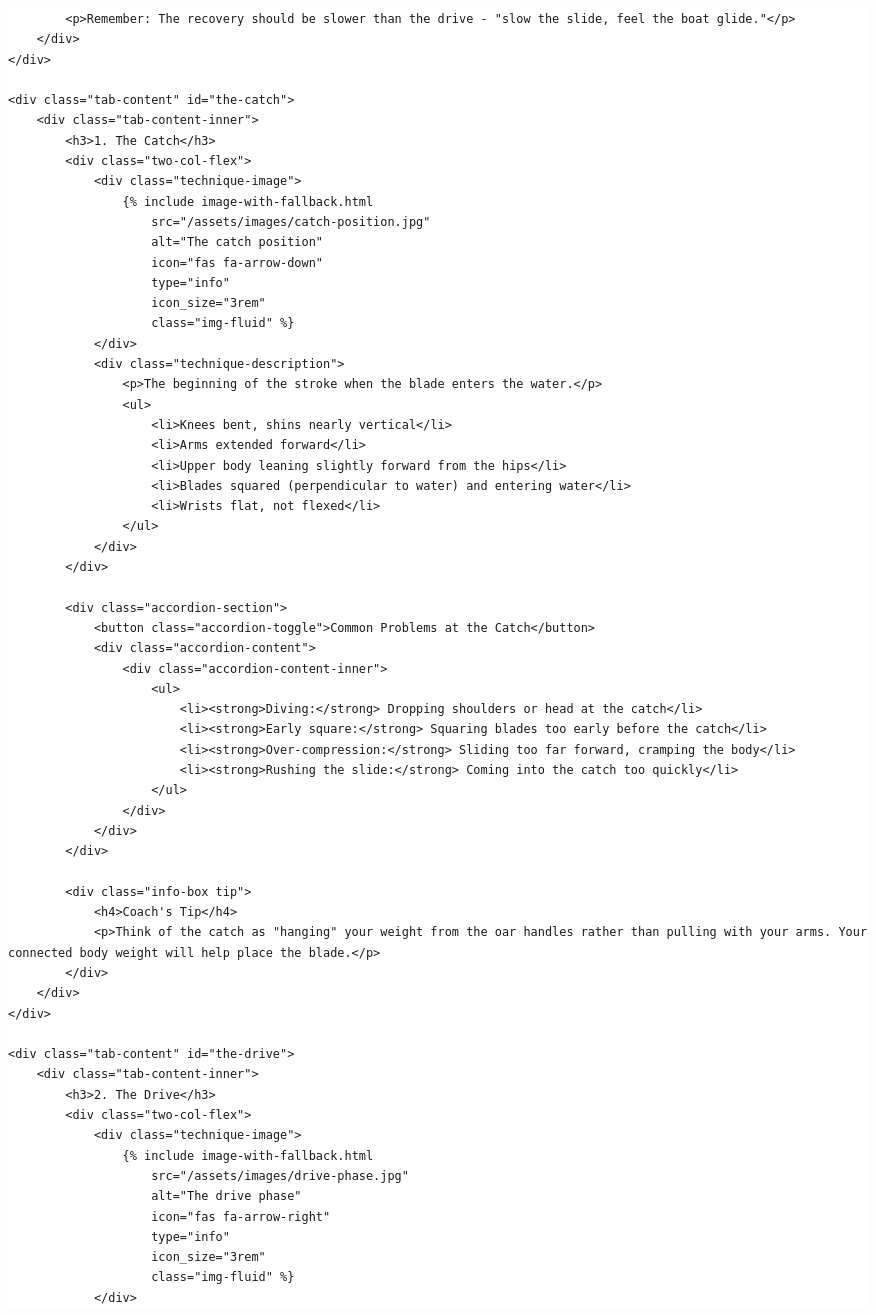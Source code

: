             <p>Remember: The recovery should be slower than the drive - "slow the slide, feel the boat glide."</p>
        </div>
    </div>
    
    <div class="tab-content" id="the-catch">
        <div class="tab-content-inner">
            <h3>1. The Catch</h3>
            <div class="two-col-flex">
                <div class="technique-image">
                    {% include image-with-fallback.html 
                        src="/assets/images/catch-position.jpg" 
                        alt="The catch position"
                        icon="fas fa-arrow-down" 
                        type="info"
                        icon_size="3rem"
                        class="img-fluid" %}
                </div>
                <div class="technique-description">
                    <p>The beginning of the stroke when the blade enters the water.</p>
                    <ul>
                        <li>Knees bent, shins nearly vertical</li>
                        <li>Arms extended forward</li>
                        <li>Upper body leaning slightly forward from the hips</li>
                        <li>Blades squared (perpendicular to water) and entering water</li>
                        <li>Wrists flat, not flexed</li>
                    </ul>
                </div>
            </div>
            
            <div class="accordion-section">
                <button class="accordion-toggle">Common Problems at the Catch</button>
                <div class="accordion-content">
                    <div class="accordion-content-inner">
                        <ul>
                            <li><strong>Diving:</strong> Dropping shoulders or head at the catch</li>
                            <li><strong>Early square:</strong> Squaring blades too early before the catch</li>
                            <li><strong>Over-compression:</strong> Sliding too far forward, cramping the body</li>
                            <li><strong>Rushing the slide:</strong> Coming into the catch too quickly</li>
                        </ul>
                    </div>
                </div>
            </div>
            
            <div class="info-box tip">
                <h4>Coach's Tip</h4>
                <p>Think of the catch as "hanging" your weight from the oar handles rather than pulling with your arms. Your connected body weight will help place the blade.</p>
            </div>
        </div>
    </div>
    
    <div class="tab-content" id="the-drive">
        <div class="tab-content-inner">
            <h3>2. The Drive</h3>
            <div class="two-col-flex">
                <div class="technique-image">
                    {% include image-with-fallback.html 
                        src="/assets/images/drive-phase.jpg" 
                        alt="The drive phase"
                        icon="fas fa-arrow-right" 
                        type="info"
                        icon_size="3rem"
                        class="img-fluid" %}
                </div>